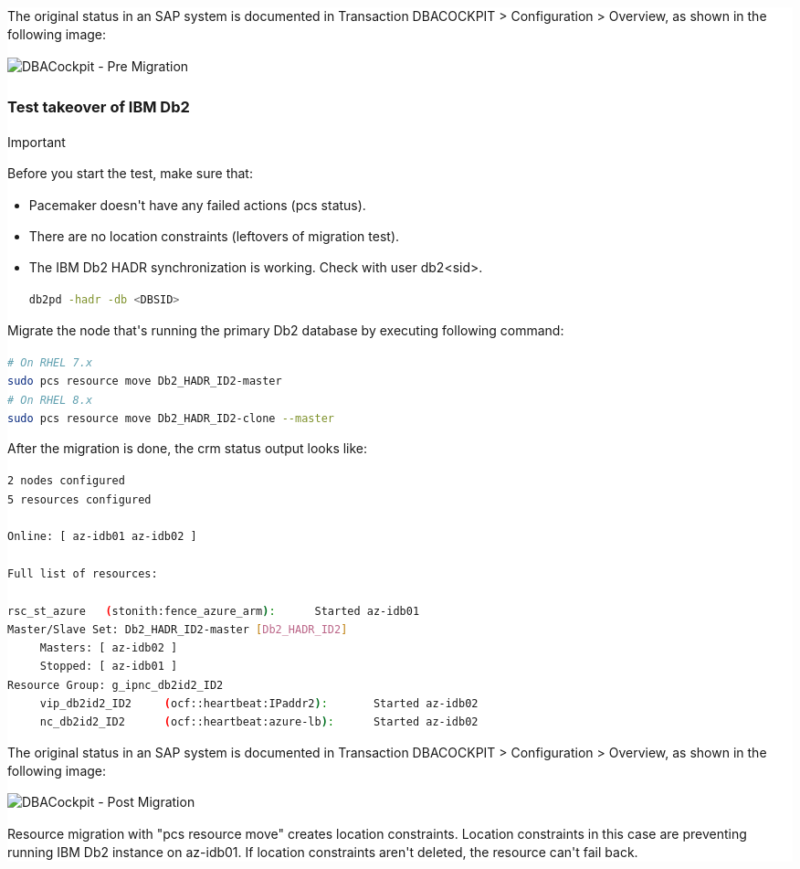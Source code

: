 The original status in an SAP system is documented in Transaction DBACOCKPIT > Configuration > Overview, as shown in the following image:

![DBACockpit - Pre Migration](./media/high-availability-guide-rhel-ibm-db2-luw/hadr-sap-mgr-org-rhel.png)

### Test takeover of IBM Db2

> [!IMPORTANT]
> Before you start the test, make sure that:
>
> * Pacemaker doesn't have any failed actions (pcs status).
> * There are no location constraints (leftovers of migration test).
> * The IBM Db2 HADR synchronization is working. Check with user db2\<sid>.
>
>   ```bash
>   db2pd -hadr -db <DBSID>
>   ```

Migrate the node that's running the primary Db2 database by executing following command:

```bash
# On RHEL 7.x
sudo pcs resource move Db2_HADR_ID2-master
# On RHEL 8.x
sudo pcs resource move Db2_HADR_ID2-clone --master
```

After the migration is done, the crm status output looks like:

```bash
2 nodes configured
5 resources configured

Online: [ az-idb01 az-idb02 ]

Full list of resources:

rsc_st_azure   (stonith:fence_azure_arm):      Started az-idb01
Master/Slave Set: Db2_HADR_ID2-master [Db2_HADR_ID2]
     Masters: [ az-idb02 ]
     Stopped: [ az-idb01 ]
Resource Group: g_ipnc_db2id2_ID2
     vip_db2id2_ID2     (ocf::heartbeat:IPaddr2):       Started az-idb02
     nc_db2id2_ID2      (ocf::heartbeat:azure-lb):      Started az-idb02
```

The original status in an SAP system is documented in Transaction DBACOCKPIT > Configuration > Overview, as shown in the following image:

![DBACockpit - Post Migration](./media/high-availability-guide-rhel-ibm-db2-luw/hadr-sap-mgr-post-rhel.png)

Resource migration with "pcs resource move" creates location constraints. Location constraints in this case are preventing running IBM Db2 instance on az-idb01. If location constraints aren't deleted, the resource can't fail back.
